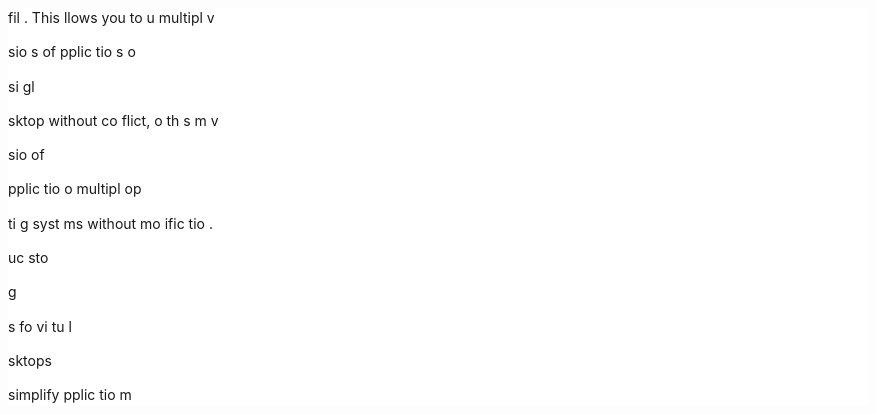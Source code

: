  fil
. This 
llows you to 
u
 multipl
 v

sio
s of 
pplic
tio
s o
 
 si
gl
 

sktop without co
flict, o
 th
 s
m
 v

sio
 of 

 
pplic
tio
 o
 multipl
 op


ti
g syst
ms without mo
ific
tio
. 


uc
 sto

g
 



s fo
 vi
tu
l 

sktops 


 simplify 
pplic
tio
 m

